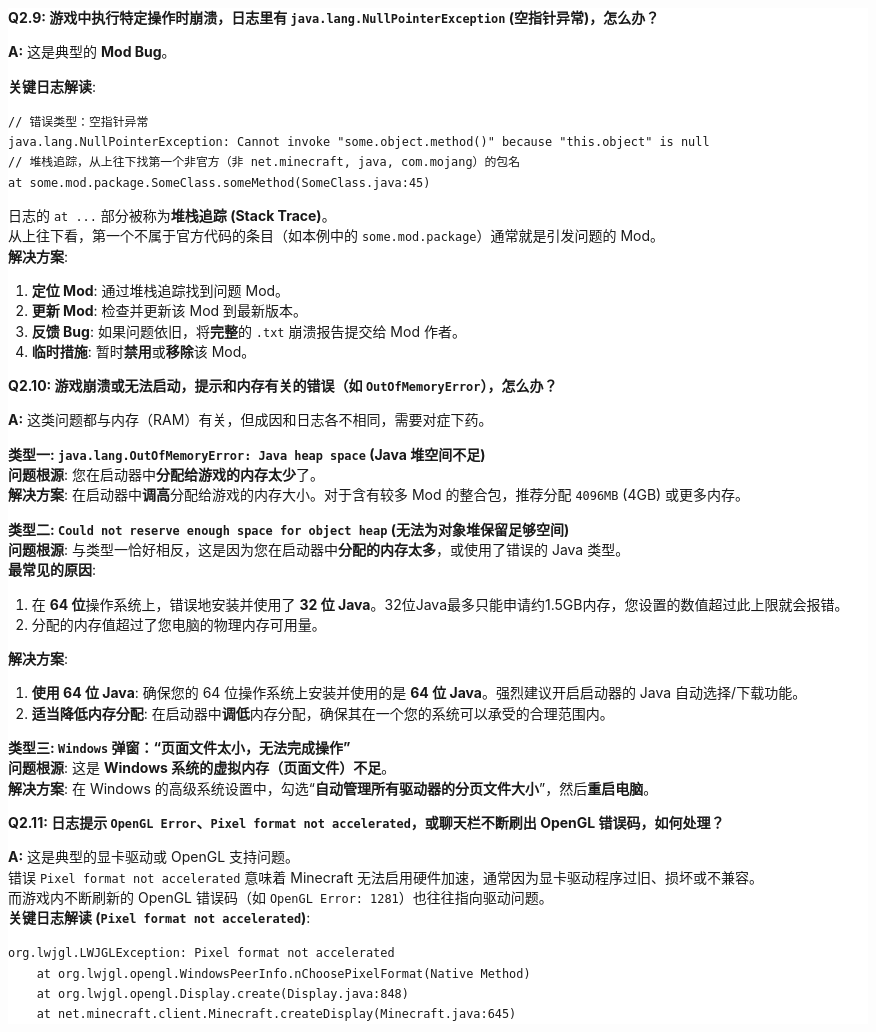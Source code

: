 **Q2.9: 游戏中执行特定操作时崩溃，日志里有 `java.lang.NullPointerException` (空指针异常)，怎么办？**

**A:** 这是典型的 **Mod Bug**。

**关键日志解读**:

```log
// 错误类型：空指针异常
java.lang.NullPointerException: Cannot invoke "some.object.method()" because "this.object" is null
// 堆栈追踪，从上往下找第一个非官方（非 net.minecraft, java, com.mojang）的包名
at some.mod.package.SomeClass.someMethod(SomeClass.java:45)
```

日志的 `at ...` 部分被称为**堆栈追踪 (Stack Trace)**。  
从上往下看，第一个不属于官方代码的条目（如本例中的 `some.mod.package`）通常就是引发问题的 Mod。  
**解决方案**:

1. **定位 Mod**: 通过堆栈追踪找到问题 Mod。
2. **更新 Mod**: 检查并更新该 Mod 到最新版本。
3. **反馈 Bug**: 如果问题依旧，将**完整**的 `.txt` 崩溃报告提交给 Mod 作者。
4. **临时措施**: 暂时**禁用**或**移除**该 Mod。

**Q2.10: 游戏崩溃或无法启动，提示和内存有关的错误（如 `OutOfMemoryError`），怎么办？**

**A:** 这类问题都与内存（RAM）有关，但成因和日志各不相同，需要对症下药。

**类型一: `java.lang.OutOfMemoryError: Java heap space` (Java 堆空间不足)**  
**问题根源**: 您在启动器中**分配给游戏的内存太少**了。  
**解决方案**: 在启动器中**调高**分配给游戏的内存大小。对于含有较多 Mod 的整合包，推荐分配 `4096MB` (4GB) 或更多内存。

**类型二: `Could not reserve enough space for object heap` (无法为对象堆保留足够空间)**  
**问题根源**: 与类型一恰好相反，这是因为您在启动器中**分配的内存太多**，或使用了错误的 Java 类型。  
**最常见的原因**:

1. 在 **64 位**操作系统上，错误地安装并使用了 **32 位 Java**。32位Java最多只能申请约1.5GB内存，您设置的数值超过此上限就会报错。
2. 分配的内存值超过了您电脑的物理内存可用量。

**解决方案**:

1. **使用 64 位 Java**: 确保您的 64 位操作系统上安装并使用的是 **64 位 Java**。强烈建议开启启动器的 Java 自动选择/下载功能。
2. **适当降低内存分配**: 在启动器中**调低**内存分配，确保其在一个您的系统可以承受的合理范围内。

**类型三: `Windows` 弹窗：“页面文件太小，无法完成操作”**  
**问题根源**: 这是 **Windows 系统的虚拟内存（页面文件）不足**。  
**解决方案**: 在 Windows 的高级系统设置中，勾选“**自动管理所有驱动器的分页文件大小**”，然后**重启电脑**。

**Q2.11: 日志提示 `OpenGL Error`、`Pixel format not accelerated`，或聊天栏不断刷出 OpenGL 错误码，如何处理？**

**A:** 这是典型的显卡驱动或 OpenGL 支持问题。  
错误 `Pixel format not accelerated` 意味着 Minecraft 无法启用硬件加速，通常因为显卡驱动程序过旧、损坏或不兼容。  
而游戏内不断刷新的 OpenGL 错误码（如 `OpenGL Error: 1281`）也往往指向驱动问题。  
**关键日志解读 (`Pixel format not accelerated`)**:

```log
org.lwjgl.LWJGLException: Pixel format not accelerated
    at org.lwjgl.opengl.WindowsPeerInfo.nChoosePixelFormat(Native Method)
    at org.lwjgl.opengl.Display.create(Display.java:848)
    at net.minecraft.client.Minecraft.createDisplay(Minecraft.java:645)
```
